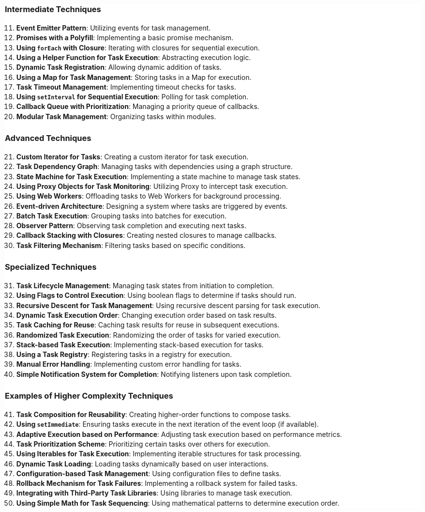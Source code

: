 ### Intermediate Techniques

11. **Event Emitter Pattern**: Utilizing events for task management.
12. **Promises with a Polyfill**: Implementing a basic promise mechanism.
13. **Using `forEach` with Closure**: Iterating with closures for sequential execution.
14. **Using a Helper Function for Task Execution**: Abstracting execution logic.
15. **Dynamic Task Registration**: Allowing dynamic addition of tasks.
16. **Using a Map for Task Management**: Storing tasks in a Map for execution.
17. **Task Timeout Management**: Implementing timeout checks for tasks.
18. **Using `setInterval` for Sequential Execution**: Polling for task completion.
19. **Callback Queue with Prioritization**: Managing a priority queue of callbacks.
20. **Modular Task Management**: Organizing tasks within modules.

### Advanced Techniques

21. **Custom Iterator for Tasks**: Creating a custom iterator for task execution.
22. **Task Dependency Graph**: Managing tasks with dependencies using a graph structure.
23. **State Machine for Task Execution**: Implementing a state machine to manage task states.
24. **Using Proxy Objects for Task Monitoring**: Utilizing Proxy to intercept task execution.
25. **Using Web Workers**: Offloading tasks to Web Workers for background processing.
26. **Event-driven Architecture**: Designing a system where tasks are triggered by events.
27. **Batch Task Execution**: Grouping tasks into batches for execution.
28. **Observer Pattern**: Observing task completion and executing next tasks.
29. **Callback Stacking with Closures**: Creating nested closures to manage callbacks.
30. **Task Filtering Mechanism**: Filtering tasks based on specific conditions.

### Specialized Techniques

31. **Task Lifecycle Management**: Managing task states from initiation to completion.
32. **Using Flags to Control Execution**: Using boolean flags to determine if tasks should run.
33. **Recursive Descent for Task Management**: Using recursive descent parsing for task execution.
34. **Dynamic Task Execution Order**: Changing execution order based on task results.
35. **Task Caching for Reuse**: Caching task results for reuse in subsequent executions.
36. **Randomized Task Execution**: Randomizing the order of tasks for varied execution.
37. **Stack-based Task Execution**: Implementing stack-based execution for tasks.
38. **Using a Task Registry**: Registering tasks in a registry for execution.
39. **Manual Error Handling**: Implementing custom error handling for tasks.
40. **Simple Notification System for Completion**: Notifying listeners upon task completion.

### Examples of Higher Complexity Techniques

41. **Task Composition for Reusability**: Creating higher-order functions to compose tasks.
42. **Using `setImmediate`**: Ensuring tasks execute in the next iteration of the event loop (if available).
43. **Adaptive Execution based on Performance**: Adjusting task execution based on performance metrics.
44. **Task Prioritization Scheme**: Prioritizing certain tasks over others for execution.
45. **Using Iterables for Task Execution**: Implementing iterable structures for task processing.
46. **Dynamic Task Loading**: Loading tasks dynamically based on user interactions.
47. **Configuration-based Task Management**: Using configuration files to define tasks.
48. **Rollback Mechanism for Task Failures**: Implementing a rollback system for failed tasks.
49. **Integrating with Third-Party Task Libraries**: Using libraries to manage task execution.
50. **Using Simple Math for Task Sequencing**: Using mathematical patterns to determine execution order.
